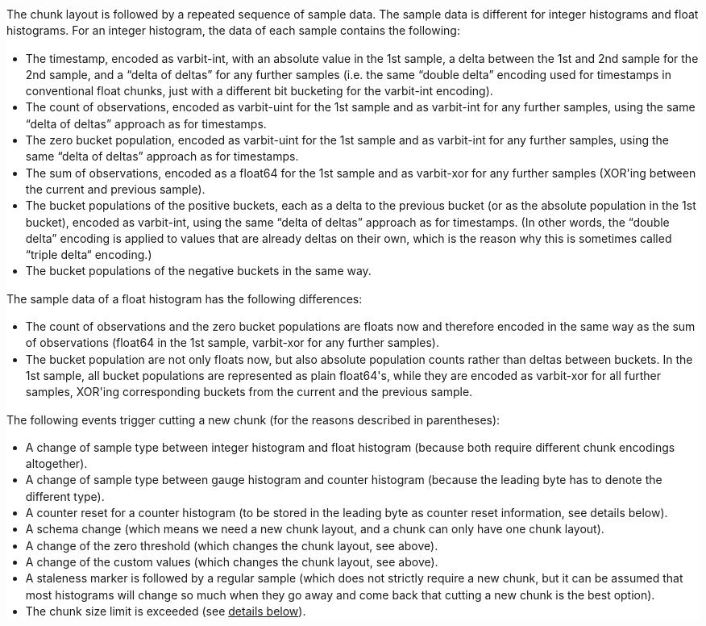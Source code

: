 The chunk layout is followed by a repeated sequence of sample data. The sample
data is different for integer histograms and float histograms. For an integer
histogram, the data of each sample contains the following:

- The timestamp, encoded as varbit-int, with an absolute value in the 1st
  sample, a delta between the 1st and 2nd sample for the 2nd sample, and a
  “delta of deltas” for any further samples (i.e. the same “double delta”
  encoding used for timestamps in conventional float chunks, just with a
  different bit bucketing for the varbit-int encoding).
- The count of observations, encoded as varbit-uint for the 1st sample and as
  varbit-int for any further samples, using the same “delta of deltas” approach
  as for timestamps.
- The zero bucket population, encoded as varbit-uint for the 1st sample and as
  varbit-int for any further samples, using the same “delta of deltas” approach
  as for timestamps.
- The sum of observations, encoded as a float64 for the 1st sample and as
  varbit-xor for any further samples (XOR'ing between the current and previous
  sample).
- The bucket populations of the positive buckets, each as a delta to the
  previous bucket (or as the absolute population in the 1st bucket), encoded as
  varbit-int, using the same “delta of deltas” approach as for timestamps. (In
  other words, the “double delta” encoding is applied to values that are
  already deltas on their own, which is the reason why this is sometimes called
  “triple delta“ encoding.)
- The bucket populations of the negative buckets in the same way.

The sample data of a float histogram has the following differences:

- The count of observations and the zero bucket populations are floats now and
  therefore encoded in the same way as the sum of observations (float64 in the
  1st sample, varbit-xor for any further samples).
- The bucket population are not only floats now, but also absolute population
  counts rather than deltas between buckets. In the 1st sample, all bucket
  populations are represented as plain float64's, while they are encoded as
  varbit-xor for all further samples, XOR'ing corresponding buckets from the
  current and the previous sample.

The following events trigger cutting a new chunk (for the reasons described in
parentheses):

- A change of sample type between integer histogram and float histogram
  (because both require different chunk encodings altogether).
- A change of sample type between gauge histogram and counter histogram
  (because the leading byte has to denote the different type).
- A counter reset for a counter histogram (to be stored in the leading byte as
  counter reset information, see details below).
- A schema change (which means we need a new chunk layout, and a chunk can only
  have one chunk layout).
- A change of the zero threshold (which changes the chunk layout, see above).
- A change of the custom values (which changes the chunk layout, see above).
- A staleness marker is followed by a regular sample (which does not strictly
  require a new chunk, but it can be assumed that most histograms will change
  so much when they go away and come back that cutting a new chunk is the best
  option).
- The chunk size limit is exceeded (see [details below](#chunk-size-limit)).
